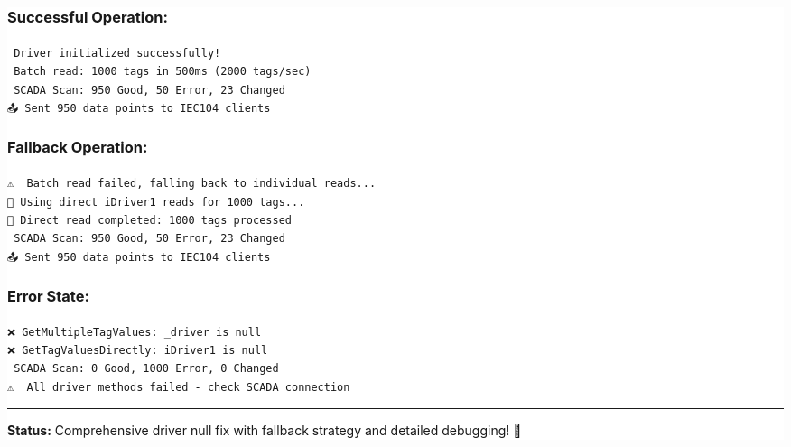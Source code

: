 ### **Successful Operation:**
```
 Driver initialized successfully!
 Batch read: 1000 tags in 500ms (2000 tags/sec)
 SCADA Scan: 950 Good, 50 Error, 23 Changed
📤 Sent 950 data points to IEC104 clients
```

### **Fallback Operation:**
```
⚠️  Batch read failed, falling back to individual reads...
🔧 Using direct iDriver1 reads for 1000 tags...
🔧 Direct read completed: 1000 tags processed
 SCADA Scan: 950 Good, 50 Error, 23 Changed
📤 Sent 950 data points to IEC104 clients
```

### **Error State:**
```
❌ GetMultipleTagValues: _driver is null
❌ GetTagValuesDirectly: iDriver1 is null
 SCADA Scan: 0 Good, 1000 Error, 0 Changed
⚠️  All driver methods failed - check SCADA connection
```

---

**Status:** Comprehensive driver null fix with fallback strategy and detailed debugging! 🎉
